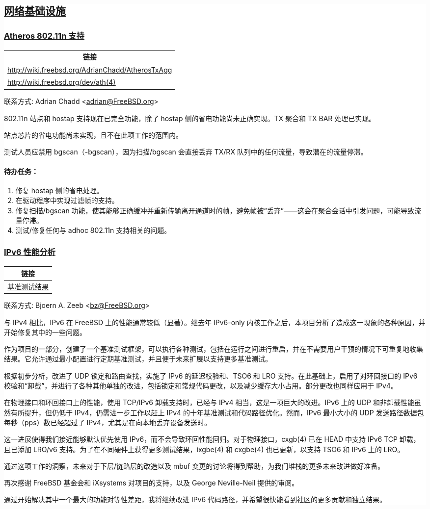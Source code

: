 ## [网络基础设施](https://www.freebsd.org/status/report-2012-01-2012-03.html#Network-Infrastructure)

### [Atheros 802.11n 支持](https://www.freebsd.org/status/report-2012-01-2012-03.html#Atheros-802.11n-Support)

| 链接 |
| ---- |
|   http://wiki.freebsd.org/AdrianChadd/AtherosTxAgg   |
|  http://wiki.freebsd.org/dev/ath(4)    |

联系方式: Adrian Chadd <[adrian@FreeBSD.org](mailto:adrian@FreeBSD.org)>

802.11n 站点和 hostap 支持现在已完全功能，除了 hostap 侧的省电功能尚未正确实现。TX 聚合和 TX BAR 处理已实现。

站点芯片的省电功能尚未实现，且不在此项工作的范围内。

测试人员应禁用 bgscan（-bgscan），因为扫描/bgscan 会直接丢弃 TX/RX 队列中的任何流量，导致潜在的流量停滞。

#### 待办任务：

1. 修复 hostap 侧的省电处理。
2. 在驱动程序中实现过滤帧的支持。
3. 修复扫描/bgscan 功能，使其能够正确缓冲并重新传输离开通道时的帧，避免帧被“丢弃”——这会在聚合会话中引发问题，可能导致流量停滞。
4. 测试/修复任何与 adhoc 802.11n 支持相关的问题。

### [IPv6 性能分析](https://www.freebsd.org/status/report-2012-01-2012-03.html#IPv6-Performance-Analysis)

| 链接                                                                                        |
| ---- |
| [基准测试结果](http://people.freebsd.org/~bz/bench/) |

联系方式: Bjoern A. Zeeb <[bz@FreeBSD.org](mailto:bz@FreeBSD.org)>

与 IPv4 相比，IPv6 在 FreeBSD 上的性能通常较低（显著）。继去年 IPv6-only 内核工作之后，本项目分析了造成这一现象的各种原因，并开始修复其中的一些问题。

作为项目的一部分，创建了一个基准测试框架，可以执行各种测试，包括在运行之间进行重启，并在不需要用户干预的情况下可重复地收集结果。它允许通过最小配置进行定期基准测试，并且便于未来扩展以支持更多基准测试。

根据初步分析，改进了 UDP 锁定和路由查找，实施了 IPv6 的延迟校验和、TSO6 和 LRO 支持。在此基础上，启用了对环回接口的 IPv6 校验和“卸载”，并进行了各种其他单独的改进，包括锁定和常规代码更改，以及减少缓存大小占用。部分更改也同样应用于 IPv4。

在物理接口和环回接口上的性能，使用 TCP/IPv6 卸载支持时，已经与 IPv4 相当，这是一项巨大的改进。IPv6 上的 UDP 和非卸载性能虽然有所提升，但仍低于 IPv4，仍需进一步工作以赶上 IPv4 的十年基准测试和代码路径优化。然而，IPv6 最小大小的 UDP 发送路径数据包每秒（pps）数已经超过了 IPv4，尤其是在向本地丢弃设备发送时。

这一进展使得我们接近能够默认优先使用 IPv6，而不会导致环回性能回归。对于物理接口，cxgb(4) 已在 HEAD 中支持 IPv6 TCP 卸载，且已添加 LRO/v6 支持。为了在不同硬件上获得更多测试结果，ixgbe(4) 和 cxgbe(4) 也已更新，以支持 TSO6 和 IPv6 上的 LRO。

通过这项工作的洞察，未来对于下层/链路层的改造以及 mbuf 变更的讨论将得到帮助，为我们堆栈的更多未来改进做好准备。

再次感谢 FreeBSD 基金会和 iXsystems 对项目的支持，以及 George Neville-Neil 提供的审阅。

通过开始解决其中一个最大的功能对等性差距，我将继续改进 IPv6 代码路径，并希望很快能看到社区的更多贡献和独立结果。
